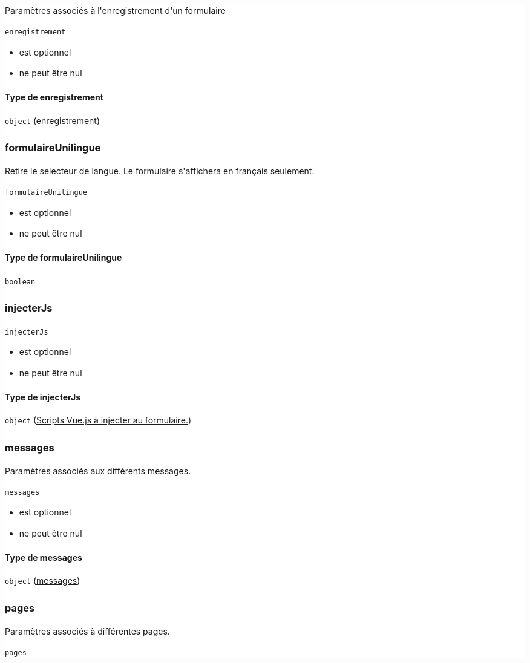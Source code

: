 Paramètres associés à l'enregistrement d'un formulaire

`enregistrement`

*   est optionnel

*   ne peut être nul

#### Type de enregistrement

`object` ([enregistrement](frw-form-definitions-enregistrement.md))

### formulaireUnilingue

Retire le selecteur de langue. Le formulaire s'affichera en français seulement.

`formulaireUnilingue`

*   est optionnel

*   ne peut être nul

#### Type de formulaireUnilingue

`boolean`

### injecterJs



`injecterJs`

*   est optionnel

*   ne peut être nul

#### Type de injecterJs

`object` ([Scripts Vue.js à injecter au formulaire.](frw-form-definitions-scripts-vuejs-à-injecter-au-formulaire.md))

### messages

Paramètres associés aux différents messages.

`messages`

*   est optionnel

*   ne peut être nul

#### Type de messages

`object` ([messages](frw-form-definitions-messages.md))

### pages

Paramètres associés à différentes pages.

`pages`
